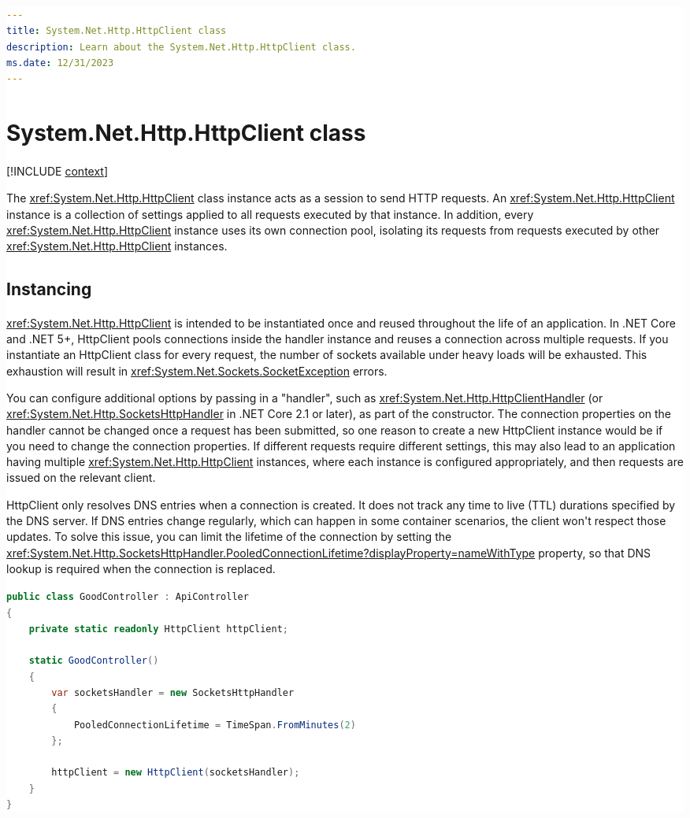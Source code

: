 ```yaml
---
title: System.Net.Http.HttpClient class
description: Learn about the System.Net.Http.HttpClient class.
ms.date: 12/31/2023
---
```

# System.Net.Http.HttpClient class

[!INCLUDE [context](includes/context.md)]

The <xref:System.Net.Http.HttpClient> class instance acts as a session to send HTTP requests. An <xref:System.Net.Http.HttpClient> instance is a collection of settings applied to all requests executed by that instance. In addition, every <xref:System.Net.Http.HttpClient> instance uses its own connection pool, isolating its requests from requests executed by other <xref:System.Net.Http.HttpClient> instances.

## Instancing

<xref:System.Net.Http.HttpClient> is intended to be instantiated once and reused throughout the life of an application. In .NET Core and .NET 5+, HttpClient pools connections inside the handler instance and reuses a connection across multiple requests. If you instantiate an HttpClient class for every request, the number of sockets available under heavy loads will be exhausted. This exhaustion will result in <xref:System.Net.Sockets.SocketException> errors.

You can configure additional options by passing in a "handler", such as <xref:System.Net.Http.HttpClientHandler> (or <xref:System.Net.Http.SocketsHttpHandler> in .NET Core 2.1 or later), as part of the constructor. The connection properties on the handler cannot be changed once a request has been submitted, so one reason to create a new HttpClient instance would be if you need to change the connection properties. If different requests require different settings, this may also lead to an application having multiple <xref:System.Net.Http.HttpClient> instances, where each instance is configured appropriately, and then requests are issued on the relevant client.

HttpClient only resolves DNS entries when a connection is created. It does not track any time to live (TTL) durations specified by the DNS server. If DNS entries change regularly, which can happen in some container scenarios, the client won't respect those updates. To solve this issue, you can limit the lifetime of the connection by setting the <xref:System.Net.Http.SocketsHttpHandler.PooledConnectionLifetime?displayProperty=nameWithType> property, so that DNS lookup is required when the connection is replaced.

```csharp
public class GoodController : ApiController
{
    private static readonly HttpClient httpClient;

    static GoodController()
    {
        var socketsHandler = new SocketsHttpHandler
        {
            PooledConnectionLifetime = TimeSpan.FromMinutes(2)
        };

        httpClient = new HttpClient(socketsHandler);
    }
}
```
